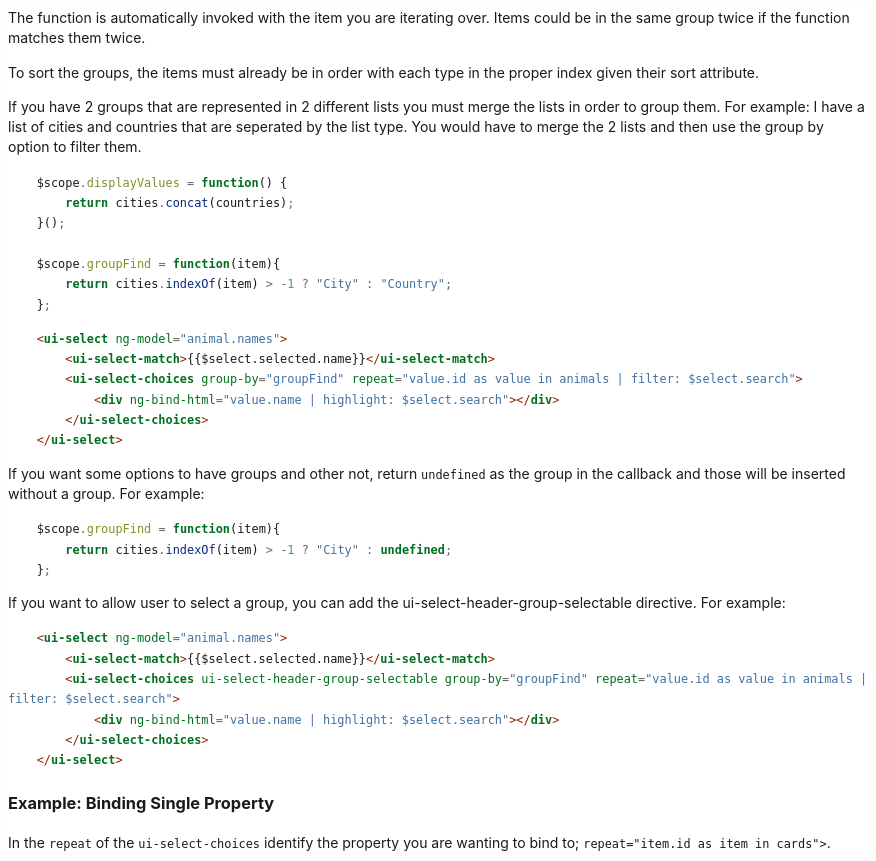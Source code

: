 The function is automatically invoked with the item you are iterating over. Items could be in the same group twice if the function matches them twice.

To sort the groups, the items must already be in order with each type in the proper index given their sort attribute.

If you have 2 groups that are represented in 2 different lists you must merge the lists in order to group them.  For example: I have a list of cities and countries that are seperated by the list type.  You would have to merge the 2 lists and then use the group by option to filter them.

```js
    $scope.displayValues = function() {
        return cities.concat(countries);
    }();
    
    $scope.groupFind = function(item){
        return cities.indexOf(item) > -1 ? "City" : "Country";
    };
```

```html
    <ui-select ng-model="animal.names">
        <ui-select-match>{{$select.selected.name}}</ui-select-match>
        <ui-select-choices group-by="groupFind" repeat="value.id as value in animals | filter: $select.search">
            <div ng-bind-html="value.name | highlight: $select.search"></div>
        </ui-select-choices>
    </ui-select>
```

If you want some options to have groups and other not, return `undefined` as the group in the callback and those will be inserted without a group.  For example:

```js
    $scope.groupFind = function(item){
        return cities.indexOf(item) > -1 ? "City" : undefined;
    };
```

If you want to allow user to select a group, you can add the ui-select-header-group-selectable directive. For example:

```html
    <ui-select ng-model="animal.names">
        <ui-select-match>{{$select.selected.name}}</ui-select-match>
        <ui-select-choices ui-select-header-group-selectable group-by="groupFind" repeat="value.id as value in animals | filter: $select.search">
            <div ng-bind-html="value.name | highlight: $select.search"></div>
        </ui-select-choices>
    </ui-select>
```

### Example: Binding Single Property

In the `repeat` of the `ui-select-choices` identify the property you are wanting to bind to; `repeat="item.id as item in cards">`.  
